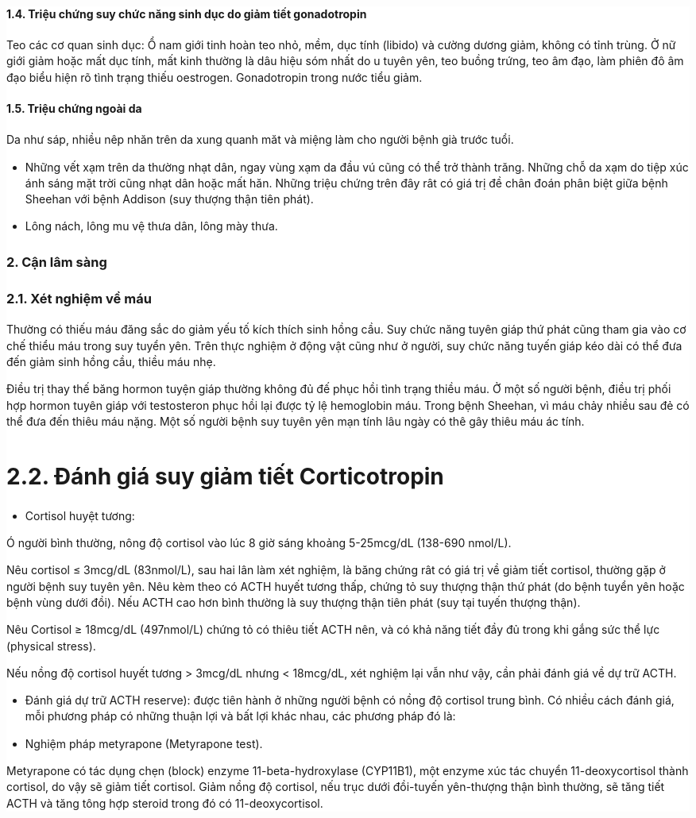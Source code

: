 #### 1.4. Triệu chứng suy chức năng sinh dục do giảm tiết gonadotropin

Teo các cơ quan sinh dục: Ổ nam giới tinh hoàn teo nhỏ, mềm, dục tính (libido) và cường dương giảm, không có tỉnh trùng. Ở nữ giới giảm hoặc mất dục tính, mất kinh thường là dâu hiệu sóm nhất do u tuyên yên, teo buồng trứng, teo âm đạo, làm phiên đô âm đạo biểu hiện rõ tình trạng thiếu oestrogen. Gonadotropin trong nước tiểu giảm.

#### 1.5. Triệu chứng ngoài da

Da như sáp, nhiều nêp nhăn trên da xung quanh măt và miệng làm cho người bệnh già trước tuổi.

- Những vết xạm trên da thường nhạt dân, ngay vùng xạm da đầu vú cũng có thể trở thành trăng. Những chỗ da xạm do tiệp xúc ánh sáng mặt trời cũng nhạt dân hoặc mất hăn. Những triệu chứng trên đây rât có giá trị đề chân đoán phân biệt giữa bệnh Sheehan với bệnh Addison (suy thượng thận tiên phát).

- Lông nách, lông mu vệ thưa dân, lông mày thưa.

### 2. Cận lâm sàng

### 2.1. Xét nghiệm về máu

Thường có thiếu máu đăng sắc do giảm yếu tố kích thích sinh hồng cầu. Suy chức năng tuyên giáp thứ phát cũng tham gia vào cơ chế thiểu máu trong suy tuyển yên. Trên thực nghiệm ở động vật cũng như ở người, suy chức năng tuyến giáp kéo dài có thể đưa đến giảm sinh hồng cầu, thiều máu nhẹ.

Điều trị thay thế băng hormon tuyện giáp thường không đủ đế phục hồi tình trạng thiều máu. Ở một số người bệnh, điều trị phối hợp hormon tuyên giáp với testosteron phục hồi lại được tỷ lệ hemoglobin máu. Trong bệnh Sheehan, vì máu chảy nhiều sau đẻ có thể đưa đến thiêu máu nặng. Một số người bệnh suy tuyên yên mạn tính lâu ngày có thê gây thiêu máu ác tính.

# 2.2. Đánh giá suy giảm tiết Corticotropin

- Cortisol huyệt tương:

Ó người bình thường, nông độ cortisol vào lúc 8 giờ sáng khoảng 5-25mcg/dL (138-690 nmol/L).

Nêu cortisol ≤ 3mcg/dL (83nmol/L), sau hai lân làm xét nghiệm, là băng chứng rât có giá trị về giảm tiết cortisol, thường gặp ở người bệnh suy tuyên yên. Nêu kèm theo có ACTH huyết tương thấp, chứng tỏ suy thượng thận thứ phát (do bệnh tuyển yên hoặc bệnh vùng dưới đồi). Nếu ACTH cao hơn bình thường là suy thượng thận tiên phát (suy tại tuyến thượng thận).

Nêu Cortisol ≥ 18mcg/dL (497nmol/L) chứng tỏ có thiêu tiết ACTH nên, và có khả năng tiết đầy đủ trong khi gắng sức thể lực (physical stress).

Nếu nồng độ cortisol huyết tương > 3mcg/dL nhưng < 18mcg/dL, xét nghiệm lại vẫn như vậy, cần phải đánh giá về dự trữ ACTH.

- Đánh giá dự trữ ACTH reserve): được tiên hành ở những người bệnh có nồng độ cortisol trung bình. Có nhiều cách đánh giá, mỗi phương pháp có những thuận lợi và bất lợi khác nhau, các phương pháp đó là:

+ Nghiệm pháp metyrapone (Metyrapone test).

Metyrapone có tác dụng chẹn (block) enzyme 11-beta-hydroxylase (CYP11B1), một enzyme xúc tác chuyển 11-deoxycortisol thành cortisol, do vậy sẽ giảm tiết cortisol. Giảm nồng độ cortisol, nếu trục dưới đồi-tuyến yên-thượng thận bình thường, sẽ tăng tiết ACTH và tăng tông hợp steroid trong đó có 11-deoxycortisol.
